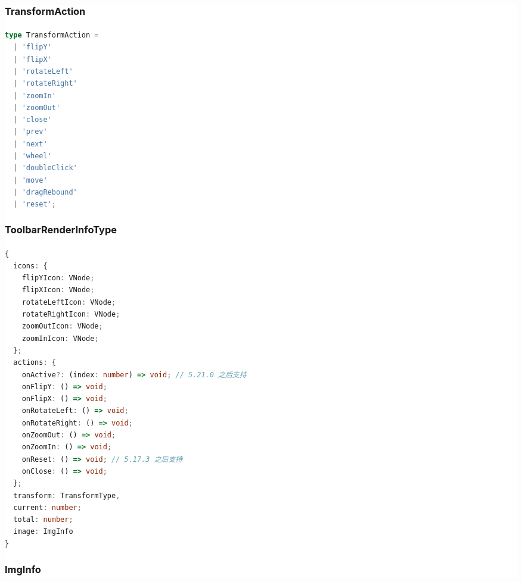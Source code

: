 ### TransformAction

```typescript
type TransformAction =
  | 'flipY'
  | 'flipX'
  | 'rotateLeft'
  | 'rotateRight'
  | 'zoomIn'
  | 'zoomOut'
  | 'close'
  | 'prev'
  | 'next'
  | 'wheel'
  | 'doubleClick'
  | 'move'
  | 'dragRebound'
  | 'reset';
```

### ToolbarRenderInfoType

```typescript
{
  icons: {
    flipYIcon: VNode;
    flipXIcon: VNode;
    rotateLeftIcon: VNode;
    rotateRightIcon: VNode;
    zoomOutIcon: VNode;
    zoomInIcon: VNode;
  };
  actions: {
    onActive?: (index: number) => void; // 5.21.0 之后支持
    onFlipY: () => void;
    onFlipX: () => void;
    onRotateLeft: () => void;
    onRotateRight: () => void;
    onZoomOut: () => void;
    onZoomIn: () => void;
    onReset: () => void; // 5.17.3 之后支持
    onClose: () => void;
  };
  transform: TransformType,
  current: number;
  total: number;
  image: ImgInfo
}
```

### ImgInfo
